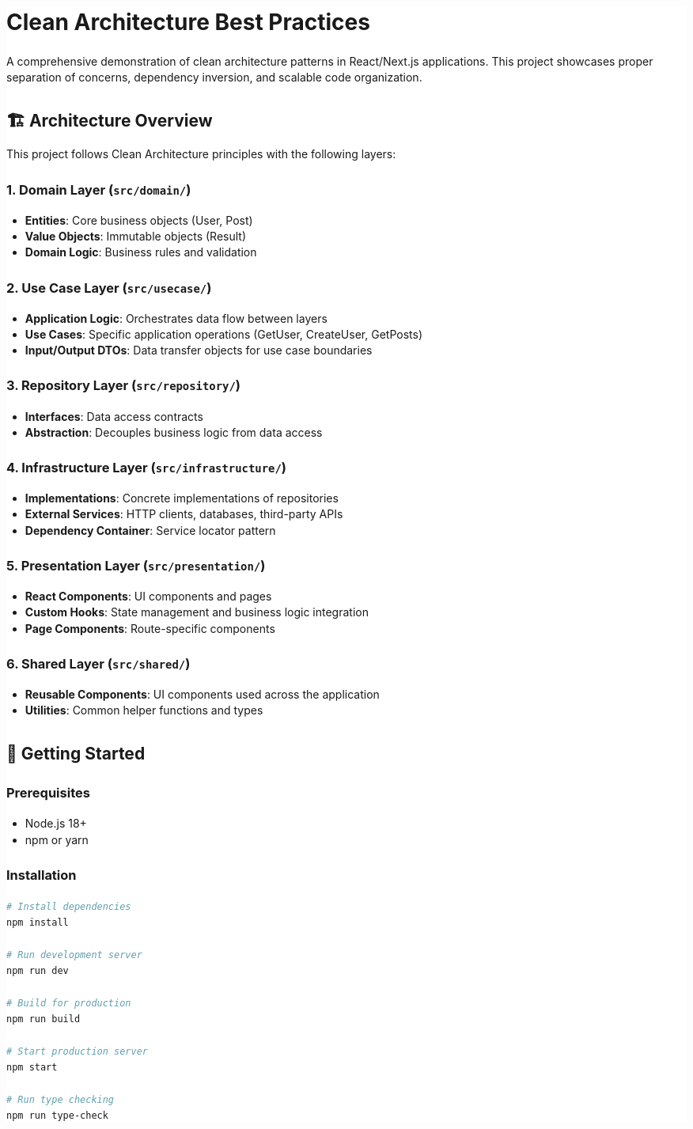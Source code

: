 # Clean Architecture Best Practices

A comprehensive demonstration of clean architecture patterns in React/Next.js applications. This project showcases proper separation of concerns, dependency inversion, and scalable code organization.

## 🏗️ Architecture Overview

This project follows Clean Architecture principles with the following layers:

### 1. Domain Layer (`src/domain/`)
- **Entities**: Core business objects (User, Post)
- **Value Objects**: Immutable objects (Result)
- **Domain Logic**: Business rules and validation

### 2. Use Case Layer (`src/usecase/`)
- **Application Logic**: Orchestrates data flow between layers
- **Use Cases**: Specific application operations (GetUser, CreateUser, GetPosts)
- **Input/Output DTOs**: Data transfer objects for use case boundaries

### 3. Repository Layer (`src/repository/`)
- **Interfaces**: Data access contracts
- **Abstraction**: Decouples business logic from data access

### 4. Infrastructure Layer (`src/infrastructure/`)
- **Implementations**: Concrete implementations of repositories
- **External Services**: HTTP clients, databases, third-party APIs
- **Dependency Container**: Service locator pattern

### 5. Presentation Layer (`src/presentation/`)
- **React Components**: UI components and pages
- **Custom Hooks**: State management and business logic integration
- **Page Components**: Route-specific components

### 6. Shared Layer (`src/shared/`)
- **Reusable Components**: UI components used across the application
- **Utilities**: Common helper functions and types

## 🚀 Getting Started

### Prerequisites
- Node.js 18+ 
- npm or yarn

### Installation

```bash
# Install dependencies
npm install

# Run development server
npm run dev

# Build for production
npm run build

# Start production server
npm start

# Run type checking
npm run type-check
```